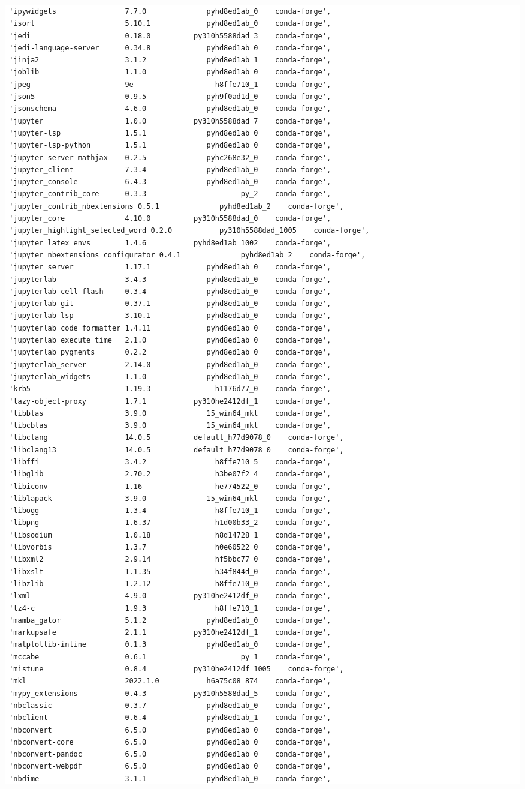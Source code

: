      'ipywidgets                7.7.0              pyhd8ed1ab_0    conda-forge',
     'isort                     5.10.1             pyhd8ed1ab_0    conda-forge',
     'jedi                      0.18.0          py310h5588dad_3    conda-forge',
     'jedi-language-server      0.34.8             pyhd8ed1ab_0    conda-forge',
     'jinja2                    3.1.2              pyhd8ed1ab_1    conda-forge',
     'joblib                    1.1.0              pyhd8ed1ab_0    conda-forge',
     'jpeg                      9e                   h8ffe710_1    conda-forge',
     'json5                     0.9.5              pyh9f0ad1d_0    conda-forge',
     'jsonschema                4.6.0              pyhd8ed1ab_0    conda-forge',
     'jupyter                   1.0.0           py310h5588dad_7    conda-forge',
     'jupyter-lsp               1.5.1              pyhd8ed1ab_0    conda-forge',
     'jupyter-lsp-python        1.5.1              pyhd8ed1ab_0    conda-forge',
     'jupyter-server-mathjax    0.2.5              pyhc268e32_0    conda-forge',
     'jupyter_client            7.3.4              pyhd8ed1ab_0    conda-forge',
     'jupyter_console           6.4.3              pyhd8ed1ab_0    conda-forge',
     'jupyter_contrib_core      0.3.3                      py_2    conda-forge',
     'jupyter_contrib_nbextensions 0.5.1              pyhd8ed1ab_2    conda-forge',
     'jupyter_core              4.10.0          py310h5588dad_0    conda-forge',
     'jupyter_highlight_selected_word 0.2.0           py310h5588dad_1005    conda-forge',
     'jupyter_latex_envs        1.4.6           pyhd8ed1ab_1002    conda-forge',
     'jupyter_nbextensions_configurator 0.4.1              pyhd8ed1ab_2    conda-forge',
     'jupyter_server            1.17.1             pyhd8ed1ab_0    conda-forge',
     'jupyterlab                3.4.3              pyhd8ed1ab_0    conda-forge',
     'jupyterlab-cell-flash     0.3.4              pyhd8ed1ab_0    conda-forge',
     'jupyterlab-git            0.37.1             pyhd8ed1ab_0    conda-forge',
     'jupyterlab-lsp            3.10.1             pyhd8ed1ab_0    conda-forge',
     'jupyterlab_code_formatter 1.4.11             pyhd8ed1ab_0    conda-forge',
     'jupyterlab_execute_time   2.1.0              pyhd8ed1ab_0    conda-forge',
     'jupyterlab_pygments       0.2.2              pyhd8ed1ab_0    conda-forge',
     'jupyterlab_server         2.14.0             pyhd8ed1ab_0    conda-forge',
     'jupyterlab_widgets        1.1.0              pyhd8ed1ab_0    conda-forge',
     'krb5                      1.19.3               h1176d77_0    conda-forge',
     'lazy-object-proxy         1.7.1           py310he2412df_1    conda-forge',
     'libblas                   3.9.0              15_win64_mkl    conda-forge',
     'libcblas                  3.9.0              15_win64_mkl    conda-forge',
     'libclang                  14.0.5          default_h77d9078_0    conda-forge',
     'libclang13                14.0.5          default_h77d9078_0    conda-forge',
     'libffi                    3.4.2                h8ffe710_5    conda-forge',
     'libglib                   2.70.2               h3be07f2_4    conda-forge',
     'libiconv                  1.16                 he774522_0    conda-forge',
     'liblapack                 3.9.0              15_win64_mkl    conda-forge',
     'libogg                    1.3.4                h8ffe710_1    conda-forge',
     'libpng                    1.6.37               h1d00b33_2    conda-forge',
     'libsodium                 1.0.18               h8d14728_1    conda-forge',
     'libvorbis                 1.3.7                h0e60522_0    conda-forge',
     'libxml2                   2.9.14               hf5bbc77_0    conda-forge',
     'libxslt                   1.1.35               h34f844d_0    conda-forge',
     'libzlib                   1.2.12               h8ffe710_0    conda-forge',
     'lxml                      4.9.0           py310he2412df_0    conda-forge',
     'lz4-c                     1.9.3                h8ffe710_1    conda-forge',
     'mamba_gator               5.1.2              pyhd8ed1ab_0    conda-forge',
     'markupsafe                2.1.1           py310he2412df_1    conda-forge',
     'matplotlib-inline         0.1.3              pyhd8ed1ab_0    conda-forge',
     'mccabe                    0.6.1                      py_1    conda-forge',
     'mistune                   0.8.4           py310he2412df_1005    conda-forge',
     'mkl                       2022.1.0           h6a75c08_874    conda-forge',
     'mypy_extensions           0.4.3           py310h5588dad_5    conda-forge',
     'nbclassic                 0.3.7              pyhd8ed1ab_0    conda-forge',
     'nbclient                  0.6.4              pyhd8ed1ab_1    conda-forge',
     'nbconvert                 6.5.0              pyhd8ed1ab_0    conda-forge',
     'nbconvert-core            6.5.0              pyhd8ed1ab_0    conda-forge',
     'nbconvert-pandoc          6.5.0              pyhd8ed1ab_0    conda-forge',
     'nbconvert-webpdf          6.5.0              pyhd8ed1ab_0    conda-forge',
     'nbdime                    3.1.1              pyhd8ed1ab_0    conda-forge',